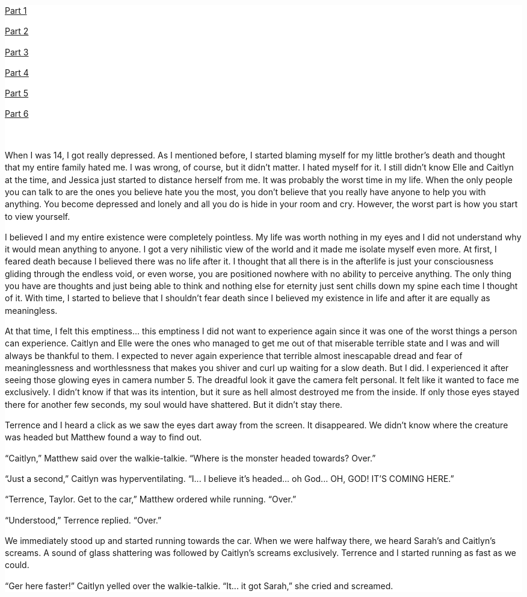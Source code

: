 [Part 1](https://www.reddit.com/r/nosleep/comments/wiby5e/cateater_part_1_cold_autumn_day/)

[Part 2](https://www.reddit.com/r/nosleep/comments/wl926b/cateater_part_2_watching_pressence/)

[Part 3](https://www.reddit.com/r/nosleep/comments/wq36yo/cateater_part_3_incredible_mystery/)

[Part 4](https://www.reddit.com/r/nosleep/comments/wsl816/cateater_part_4_what_to_do/)

[Part 5](https://www.reddit.com/r/nosleep/comments/wxs090/cateater_part_5_solution_found/)

[Part 6](https://www.reddit.com/r/nosleep/comments/x09a5k/cateater_part_6_we_are_ready/) 

&#x200B;

When I was 14, I got really depressed. As I mentioned before, I started blaming myself for my little brother’s death and thought that my entire family hated me. I was wrong, of course, but it didn’t matter. I hated myself for it. I still didn’t know Elle and Caitlyn at the time, and Jessica just started to distance herself from me. It was probably the worst time in my life. When the only people you can talk to are the ones you believe hate you the most, you don’t believe that you really have anyone to help you with anything. You become depressed and lonely and all you do is hide in your room and cry. However, the worst part is how you start to view yourself. 

I believed I and my entire existence were completely pointless. My life was worth nothing in my eyes and I did not understand why it would mean anything to anyone. I got a very nihilistic view of the world and it made me isolate myself even more. At first, I feared death because I believed there was no life after it. I thought that all there is in the afterlife is just your consciousness gliding through the endless void, or even worse, you are positioned nowhere with no ability to perceive anything. The only thing you have are thoughts and just being able to think and nothing else for eternity just sent chills down my spine each time I thought of it. With time, I started to believe that I shouldn’t fear death since I believed my existence in life and after it are equally as meaningless. 

At that time, I felt this emptiness... this emptiness I did not want to experience again since it was one of the worst things a person can experience. Caitlyn and Elle were the ones who managed to get me out of that miserable terrible state and I was and will always be thankful to them. I expected to never again experience that terrible almost inescapable dread and fear of meaninglessness and worthlessness that makes you shiver and curl up waiting for a slow death. But I did. I experienced it after seeing those glowing eyes in camera number 5. The dreadful look it gave the camera felt personal. It felt like it wanted to face me exclusively. I didn’t know if that was its intention, but it sure as hell almost destroyed me from the inside. If only those eyes stayed there for another few seconds, my soul would have shattered. But it didn’t stay there. 

Terrence and I heard a click as we saw the eyes dart away from the screen. It disappeared. We didn’t know where the creature was headed but Matthew found a way to find out. 

“Caitlyn,” Matthew said over the walkie-talkie. “Where is the monster headed towards? Over.” 

“Just a second,” Caitlyn was hyperventilating. “I... I believe it’s headed... oh God... OH, GOD! IT’S COMING HERE.” 

“Terrence, Taylor. Get to the car,” Matthew ordered while running. “Over.” 

“Understood,” Terrence replied. “Over.” 

We immediately stood up and started running towards the car. When we were halfway there, we heard Sarah’s and Caitlyn’s screams. A sound of glass shattering was followed by Caitlyn’s screams exclusively. Terrence and I started running as fast as we could. 

“Ger here faster!” Caitlyn yelled over the walkie-talkie. “It... it got Sarah,” she cried and screamed. 
